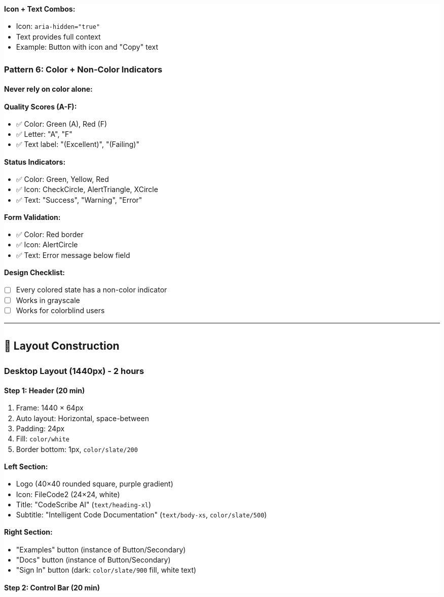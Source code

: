 **Icon + Text Combos:**
- Icon: `aria-hidden="true"`
- Text provides full context
- Example: Button with icon and "Copy" text

### Pattern 6: Color + Non-Color Indicators

**Never rely on color alone:**

**Quality Scores (A-F):**
- ✅ Color: Green (A), Red (F)
- ✅ Letter: "A", "F"
- ✅ Text label: "(Excellent)", "(Failing)"

**Status Indicators:**
- ✅ Color: Green, Yellow, Red
- ✅ Icon: CheckCircle, AlertTriangle, XCircle
- ✅ Text: "Success", "Warning", "Error"

**Form Validation:**
- ✅ Color: Red border
- ✅ Icon: AlertCircle
- ✅ Text: Error message below field

**Design Checklist:**
- [ ] Every colored state has a non-color indicator
- [ ] Works in grayscale
- [ ] Works for colorblind users

---

## 📐 Layout Construction

### Desktop Layout (1440px) - 2 hours

**Step 1: Header (20 min)**

1. Frame: 1440 × 64px
2. Auto layout: Horizontal, space-between
3. Padding: 24px
4. Fill: `color/white`
5. Border bottom: 1px, `color/slate/200`

**Left Section:**
- Logo (40×40 rounded square, purple gradient)
- Icon: FileCode2 (24×24, white)
- Title: "CodeScribe AI" (`text/heading-xl`)
- Subtitle: "Intelligent Code Documentation" (`text/body-xs`, `color/slate/500`)

**Right Section:**
- "Examples" button (instance of Button/Secondary)
- "Docs" button (instance of Button/Secondary)
- "Sign In" button (dark: `color/slate/900` fill, white text)

**Step 2: Control Bar (20 min)**
